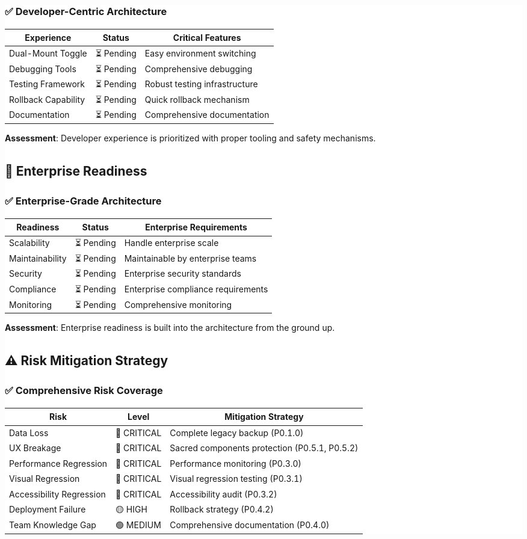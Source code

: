### ✅ **Developer-Centric Architecture**

| Experience | Status | Critical Features |
|------------|--------|------------------|
| Dual-Mount Toggle | ⏳ Pending | Easy environment switching |
| Debugging Tools | ⏳ Pending | Comprehensive debugging |
| Testing Framework | ⏳ Pending | Robust testing infrastructure |
| Rollback Capability | ⏳ Pending | Quick rollback mechanism |
| Documentation | ⏳ Pending | Comprehensive documentation |

**Assessment**: Developer experience is prioritized with proper tooling and safety mechanisms.

## 🏢 Enterprise Readiness

### ✅ **Enterprise-Grade Architecture**

| Readiness | Status | Enterprise Requirements |
|-----------|--------|----------------------|
| Scalability | ⏳ Pending | Handle enterprise scale |
| Maintainability | ⏳ Pending | Maintainable by enterprise teams |
| Security | ⏳ Pending | Enterprise security standards |
| Compliance | ⏳ Pending | Enterprise compliance requirements |
| Monitoring | ⏳ Pending | Comprehensive monitoring |

**Assessment**: Enterprise readiness is built into the architecture from the ground up.

## ⚠️ Risk Mitigation Strategy

### ✅ **Comprehensive Risk Coverage**

| Risk | Level | Mitigation Strategy |
|------|-------|-------------------|
| Data Loss | 🔴 CRITICAL | Complete legacy backup (P0.1.0) |
| UX Breakage | 🔴 CRITICAL | Sacred components protection (P0.5.1, P0.5.2) |
| Performance Regression | 🔴 CRITICAL | Performance monitoring (P0.3.0) |
| Visual Regression | 🔴 CRITICAL | Visual regression testing (P0.3.1) |
| Accessibility Regression | 🔴 CRITICAL | Accessibility audit (P0.3.2) |
| Deployment Failure | 🟡 HIGH | Rollback strategy (P0.4.2) |
| Team Knowledge Gap | 🟢 MEDIUM | Comprehensive documentation (P0.4.0) |
